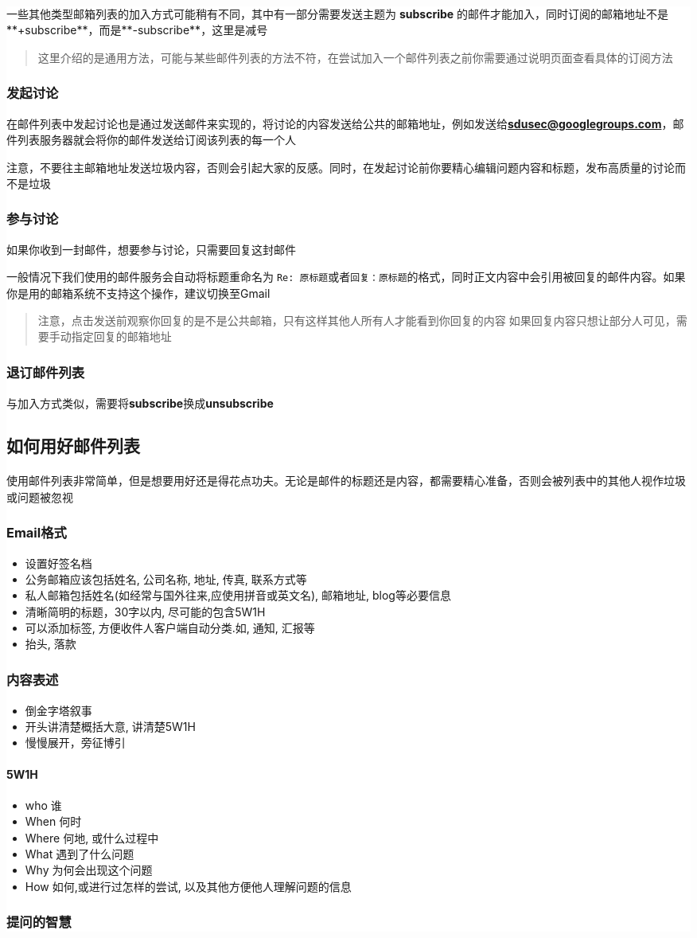 
一些其他类型邮箱列表的加入方式可能稍有不同，其中有一部分需要发送主题为 **subscribe** 的邮件才能加入，同时订阅的邮箱地址不是**+subscribe**，而是**-subscribe**，这里是减号

> 这里介绍的是通用方法，可能与某些邮件列表的方法不符，在尝试加入一个邮件列表之前你需要通过说明页面查看具体的订阅方法

### 发起讨论

在邮件列表中发起讨论也是通过发送邮件来实现的，将讨论的内容发送给公共的邮箱地址，例如发送给**sdusec@googlegroups.com**，邮件列表服务器就会将你的邮件发送给订阅该列表的每一个人

注意，不要往主邮箱地址发送垃圾内容，否则会引起大家的反感。同时，在发起讨论前你要精心编辑问题内容和标题，发布高质量的讨论而不是垃圾

### 参与讨论

如果你收到一封邮件，想要参与讨论，只需要回复这封邮件

一般情况下我们使用的邮件服务会自动将标题重命名为 `Re: 原标题`或者`回复：原标题`的格式，同时正文内容中会引用被回复的邮件内容。如果你是用的邮箱系统不支持这个操作，建议切换至Gmail

> 注意，点击发送前观察你回复的是不是公共邮箱，只有这样其他人所有人才能看到你回复的内容
> 如果回复内容只想让部分人可见，需要手动指定回复的邮箱地址

### 退订邮件列表

与加入方式类似，需要将**subscribe**换成**unsubscribe**

## 如何用好邮件列表

使用邮件列表非常简单，但是想要用好还是得花点功夫。无论是邮件的标题还是内容，都需要精心准备，否则会被列表中的其他人视作垃圾或问题被忽视

### Email格式

- 设置好签名档
- 公务邮箱应该包括姓名, 公司名称, 地址, 传真, 联系方式等
- 私人邮箱包括姓名(如经常与国外往来,应使用拼音或英文名), 邮箱地址, blog等必要信息
- 清晰简明的标题，30字以内, 尽可能的包含5W1H
- 可以添加标签, 方便收件人客户端自动分类.如, 通知, 汇报等
- 抬头, 落款

### 内容表述

- 倒金字塔叙事
- 开头讲清楚概括大意, 讲清楚5W1H
- 慢慢展开，旁征博引

#### 5W1H

- who 谁
- When 何时
- Where 何地, 或什么过程中
- What 遇到了什么问题
- Why 为何会出现这个问题
- How 如何,或进行过怎样的尝试, 以及其他方便他人理解问题的信息

### 提问的智慧
